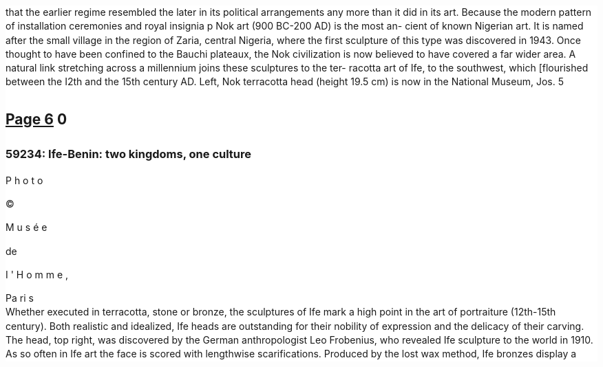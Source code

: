 that the earlier regime resembled the later in 
its political arrangements any more than it 
did in its art. Because the modern pattern of 
installation ceremonies and royal insignia p 
Nok art (900 BC-200 AD) is the most an- 
cient of known Nigerian art. It is named 
after the small village in the region of Zaria, 
central Nigeria, where the first sculpture of 
this type was discovered in 1943. Once 
thought to have been confined to the 
Bauchi plateaux, the Nok civilization is 
now believed to have covered a far wider 
area. A natural link stretching across a 
millennium joins these sculptures to the ter- 
racotta art of Ife, to the southwest, which 
[flourished between the I2th and the 15th 
century AD. Left, Nok terracotta head 
(height 19.5 cm) is now in the National 
Museum, Jos. 
5

## [Page 6](074683engo.pdf#page=6) 0

### 59234: Ife-Benin: two kingdoms, one culture

P
h
o
t
o
 
©
 
M
u
s
é
e
 
de
 
I
'
H
o
m
m
e
,
 
Pa
ri
s  
Whether executed in terracotta, stone or 
bronze, the sculptures of Ife mark a high 
point in the art of portraiture (12th-15th 
century). Both realistic and idealized, Ife 
heads are outstanding for their nobility of 
expression and the delicacy of their carving. 
The head, top right, was discovered by the 
German anthropologist Leo Frobenius, 
who revealed Ife sculpture to the world in 
1910. As so often in Ife art the face is scored 
with lengthwise scarifications. Produced by 
the lost wax method, Ife bronzes display a 